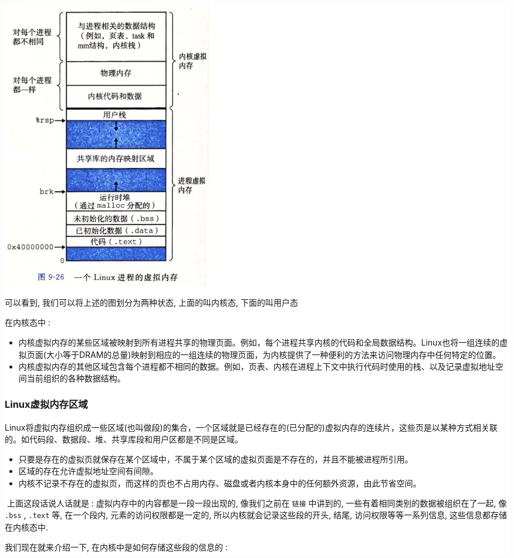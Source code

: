 <img src="/assets/images/CSAPP/img/VM-20.png" alt="VM-20" style="zoom:80%;" />

可以看到, 我们可以将上述的图划分为两种状态, 上面的叫内核态, 下面的叫用户态

在内核态中 : 

* 内核虚拟内存的某些区域被映射到所有进程共享的物理页面。例如，每个进程共享内核的代码和全局数据结构。Linux也将一组连续的虚拟页面(大小等于DRAM的总量)映射到相应的一组连续的物理页面，为内核提供了一种便利的方法来访问物理内存中任何特定的位置。
* 内核虚拟内存的其他区域包含每个进程都不相同的数据。例如，页表、内核在进程上下文中执行代码时使用的栈、以及记录虚拟地址空间当前组织的各种数据结构。

### Linux虚拟内存区域

Linux将虚拟内存组织成一些区域(也叫做段)的集合，一个区域就是已经存在的(已分配的)虚拟内存的连续片，这些页是以某种方式相关联的。如代码段、数据段、堆、共享库段和用户区都是不同是区域。

- 只要是存在的虚拟页就保存在某个区域中，不属于某个区域的虚拟页面是不存在的，并且不能被进程所引用。
- 区域的存在允许虚拟地址空间有间隙。
- 内核不记录不存在的虚拟页，而这样的页也不占用内存、磁盘或者内核本身中的任何额外资源，由此节省空间。

​		上面这段话说人话就是 : 虚拟内存中的内容都是一段一段出现的, 像我们之前在 `链接` 中讲到的, 一些有着相同类别的数据被组织在了一起, 像 `.bss` , `.text` 等, 在一个段内, 元素的访问权限都是一定的, 所以内核就会记录这些段的开头, 结尾, 访问权限等等一系列信息, 这些信息都存储在内核态中.

我们现在就来介绍一下, 在内核中是如何存储这些段的信息的 : 
